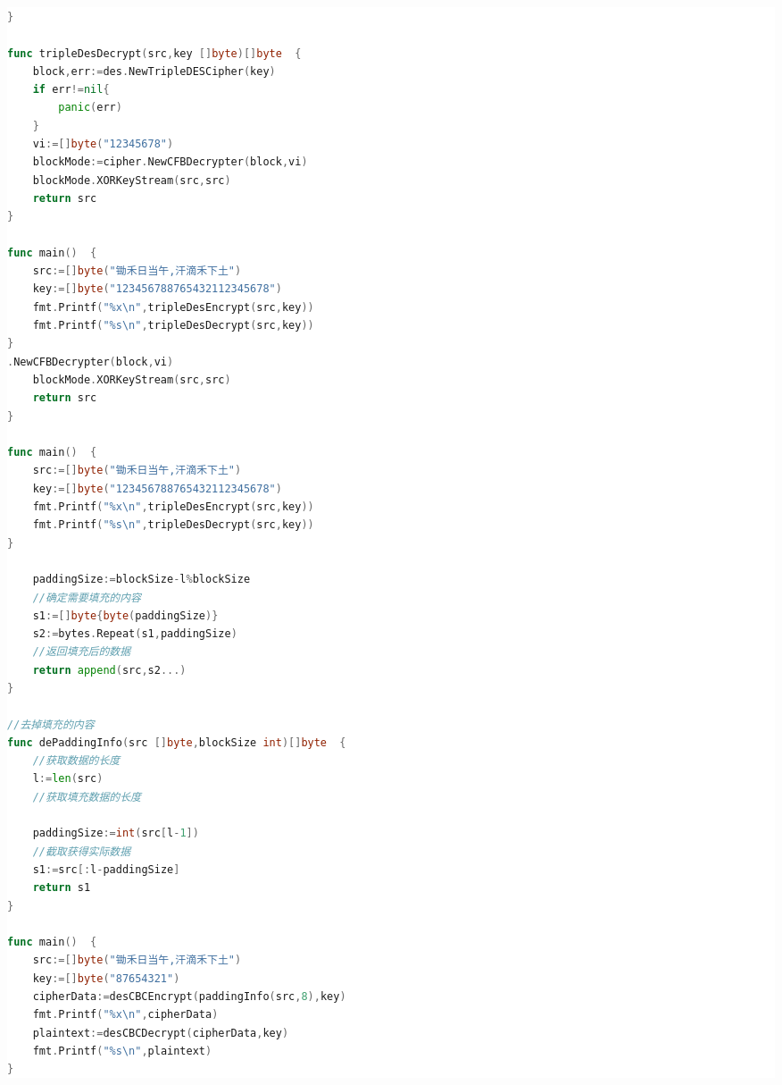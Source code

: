 ```go
}

func tripleDesDecrypt(src,key []byte)[]byte  {
	block,err:=des.NewTripleDESCipher(key)
	if err!=nil{
		panic(err)
	}
	vi:=[]byte("12345678")
	blockMode:=cipher.NewCFBDecrypter(block,vi)
	blockMode.XORKeyStream(src,src)
	return src
}

func main()  {
	src:=[]byte("锄禾日当午,汗滴禾下土")
	key:=[]byte("123456788765432112345678")
	fmt.Printf("%x\n",tripleDesEncrypt(src,key))
	fmt.Printf("%s\n",tripleDesDecrypt(src,key))
}
.NewCFBDecrypter(block,vi)
	blockMode.XORKeyStream(src,src)
	return src
}

func main()  {
	src:=[]byte("锄禾日当午,汗滴禾下土")
	key:=[]byte("123456788765432112345678")
	fmt.Printf("%x\n",tripleDesEncrypt(src,key))
	fmt.Printf("%s\n",tripleDesDecrypt(src,key))
}

	paddingSize:=blockSize-l%blockSize
	//确定需要填充的内容
	s1:=[]byte{byte(paddingSize)}
	s2:=bytes.Repeat(s1,paddingSize)
	//返回填充后的数据
	return append(src,s2...)
}

//去掉填充的内容
func dePaddingInfo(src []byte,blockSize int)[]byte  {
	//获取数据的长度
	l:=len(src)
	//获取填充数据的长度

	paddingSize:=int(src[l-1])
	//截取获得实际数据
	s1:=src[:l-paddingSize]
	return s1
}

func main()  {
	src:=[]byte("锄禾日当午,汗滴禾下土")
	key:=[]byte("87654321")
	cipherData:=desCBCEncrypt(paddingInfo(src,8),key)
	fmt.Printf("%x\n",cipherData)
	plaintext:=desCBCDecrypt(cipherData,key)
	fmt.Printf("%s\n",plaintext)
}
```
